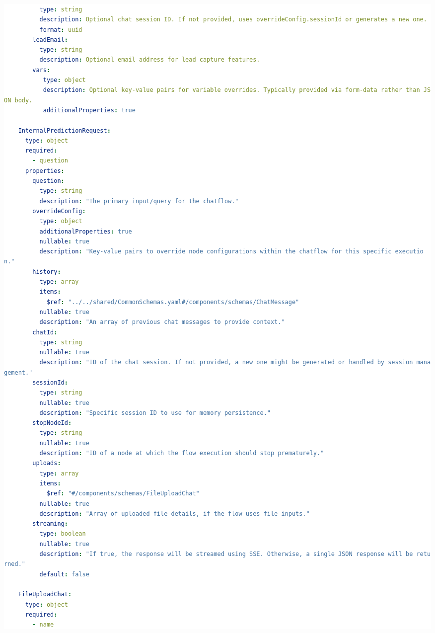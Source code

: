 ```yaml
          type: string
          description: Optional chat session ID. If not provided, uses overrideConfig.sessionId or generates a new one.
          format: uuid
        leadEmail:
          type: string
          description: Optional email address for lead capture features.
        vars:
           type: object
           description: Optional key-value pairs for variable overrides. Typically provided via form-data rather than JSON body.
           additionalProperties: true

    InternalPredictionRequest:
      type: object
      required:
        - question
      properties:
        question:
          type: string
          description: "The primary input/query for the chatflow."
        overrideConfig:
          type: object
          additionalProperties: true
          nullable: true
          description: "Key-value pairs to override node configurations within the chatflow for this specific execution."
        history:
          type: array
          items:
            $ref: "../../shared/CommonSchemas.yaml#/components/schemas/ChatMessage"
          nullable: true
          description: "An array of previous chat messages to provide context."
        chatId:
          type: string
          nullable: true
          description: "ID of the chat session. If not provided, a new one might be generated or handled by session management."
        sessionId:
          type: string
          nullable: true
          description: "Specific session ID to use for memory persistence."
        stopNodeId:
          type: string
          nullable: true
          description: "ID of a node at which the flow execution should stop prematurely."
        uploads:
          type: array
          items:
            $ref: "#/components/schemas/FileUploadChat"
          nullable: true
          description: "Array of uploaded file details, if the flow uses file inputs."
        streaming:
          type: boolean
          nullable: true
          description: "If true, the response will be streamed using SSE. Otherwise, a single JSON response will be returned."
          default: false

    FileUploadChat:
      type: object
      required:
        - name
```